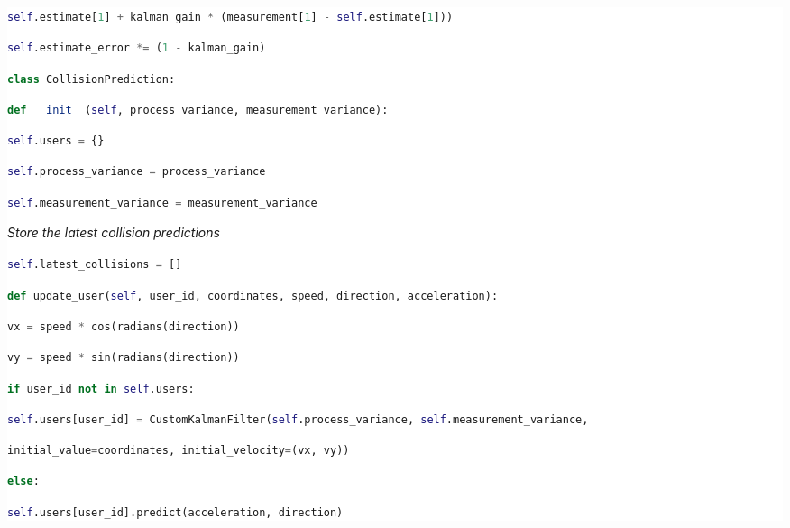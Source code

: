 ```python
self.estimate[1] + kalman_gain * (measurement[1] - self.estimate[1]))
```

```python
self.estimate_error *= (1 - kalman_gain)
```

```python
class CollisionPrediction:
```

```python
def __init__(self, process_variance, measurement_variance):
```

```python
self.users = {}
```

```python
self.process_variance = process_variance
```

```python
self.measurement_variance = measurement_variance
```

*Store the latest collision predictions*

```python
self.latest_collisions = []
```

```python
def update_user(self, user_id, coordinates, speed, direction, acceleration):
```

```python
vx = speed * cos(radians(direction))
```

```python
vy = speed * sin(radians(direction))
```

```python
if user_id not in self.users:
```

```python
self.users[user_id] = CustomKalmanFilter(self.process_variance, self.measurement_variance,
```

```python
initial_value=coordinates, initial_velocity=(vx, vy))
```

```python
else:
```

```python
self.users[user_id].predict(acceleration, direction)
```
